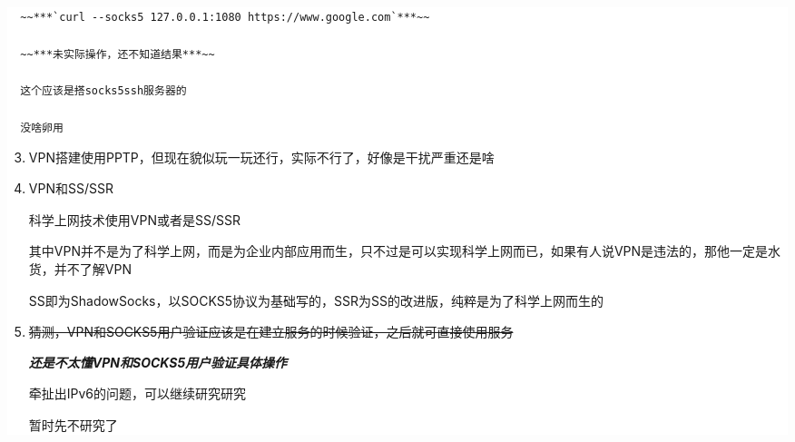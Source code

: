       ~~***`curl --socks5 127.0.0.1:1080 https://www.google.com`***~~

      ~~***未实际操作，还不知道结果***~~
      
      这个应该是搭socks5ssh服务器的
      
      没啥卵用

3. VPN搭建使用PPTP，但现在貌似玩一玩还行，实际不行了，好像是干扰严重还是啥

4. VPN和SS/SSR

   科学上网技术使用VPN或者是SS/SSR

   其中VPN并不是为了科学上网，而是为企业内部应用而生，只不过是可以实现科学上网而已，如果有人说VPN是违法的，那他一定是水货，并不了解VPN

   SS即为ShadowSocks，以SOCKS5协议为基础写的，SSR为SS的改进版，纯粹是为了科学上网而生的
   
5. ~~猜测，VPN和SOCKS5用户验证应该是在建立服务的时候验证，之后就可直接使用服务~~

   ***还是不太懂VPN和SOCKS5用户验证具体操作***

   牵扯出IPv6的问题，可以继续研究研究

   暂时先不研究了
   
   